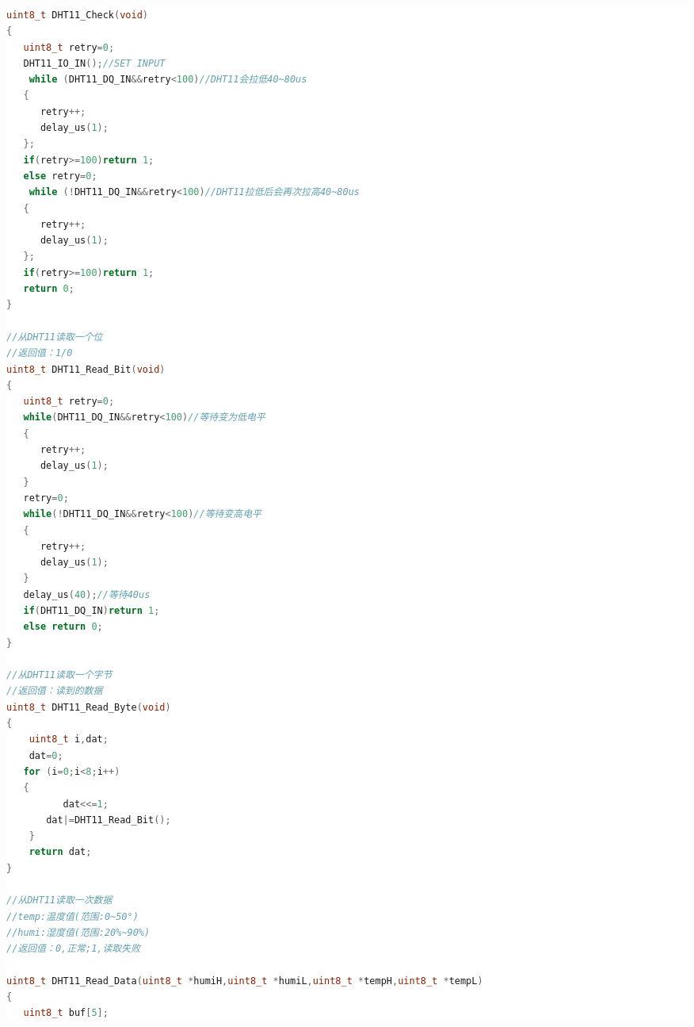 ```c
uint8_t DHT11_Check(void)     
{   
   uint8_t retry=0;
   DHT11_IO_IN();//SET INPUT   
    while (DHT11_DQ_IN&&retry<100)//DHT11会拉低40~80us
   {
      retry++;
      delay_us(1);
   };  
   if(retry>=100)return 1;
   else retry=0;
    while (!DHT11_DQ_IN&&retry<100)//DHT11拉低后会再次拉高40~80us
   {
      retry++;
      delay_us(1);
   };
   if(retry>=100)return 1;        
   return 0;
}

//从DHT11读取一个位
//返回值：1/0
uint8_t DHT11_Read_Bit(void)          
{
   uint8_t retry=0;
   while(DHT11_DQ_IN&&retry<100)//等待变为低电平
   {
      retry++;
      delay_us(1);
   }
   retry=0;
   while(!DHT11_DQ_IN&&retry<100)//等待变高电平
   {
      retry++;
      delay_us(1);
   }
   delay_us(40);//等待40us
   if(DHT11_DQ_IN)return 1;
   else return 0;       
}

//从DHT11读取一个字节
//返回值：读到的数据
uint8_t DHT11_Read_Byte(void)    
{        
    uint8_t i,dat;
    dat=0;
   for (i=0;i<8;i++) 
   {
          dat<<=1; 
       dat|=DHT11_Read_Bit();
    }                     
    return dat;
}

//从DHT11读取一次数据
//temp:温度值(范围:0~50°)
//humi:湿度值(范围:20%~90%)
//返回值：0,正常;1,读取失败

uint8_t DHT11_Read_Data(uint8_t *humiH,uint8_t *humiL,uint8_t *tempH,uint8_t *tempL)    
{        
   uint8_t buf[5];
```